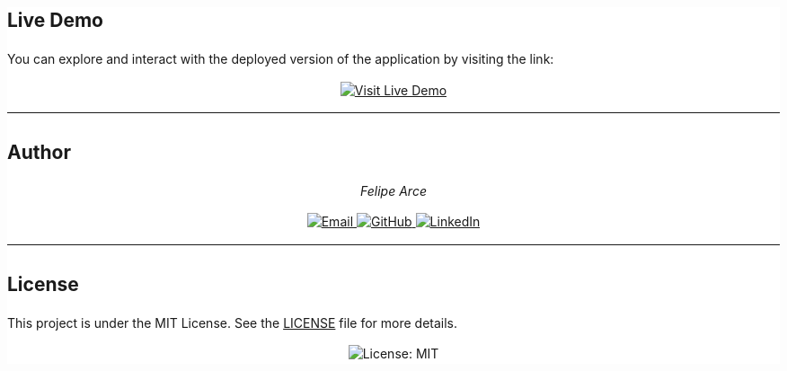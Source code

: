 
## Live Demo

You can explore and interact with the deployed version of the application by visiting the link:

<p align="center">
  <a href="https://feucsc-dd7bb.web.app" target="_blank">
    <img src="https://img.shields.io/badge/Visit%20Live%20Demo-a855f7?style=for-the-badge&logo=firefoxbrowser&logoColor=white" alt="Visit Live Demo"/>
  </a>
</p>

---

## Author

<p align="center">
  <em>Felipe Arce</em>
</p>

<p align="center">
  <a href="mailto:felipearce.2004@gmail.com" target="_blank">
    <img src="https://img.shields.io/badge/-Email-D14836?style=flat-square&logo=gmail&logoColor=white" alt="Email"/>
  </a>

  <a href="https://github.com/pipe1os" target="_blank">
    <img src="https://img.shields.io/badge/-GitHub-181717?style=flat-square&logo=github&logoColor=white" alt="GitHub"/>
  </a>

  <a href="https://www.linkedin.com/in/felipe-arce-aqueveque-5b5485292" target="_blank">
    <img src="https://img.shields.io/badge/-LinkedIn-0A66C2?style=flat-square&logo=linkedin&logoColor=white" alt="LinkedIn"/>
  </a>
</p>

---

## License

This project is under the MIT License. See the [LICENSE](LICENSE) file for more details.

<p align="center"><img src="https://img.shields.io/badge/License-MIT-yellow.svg?style=for-the-badge" alt="License: MIT"></p>
